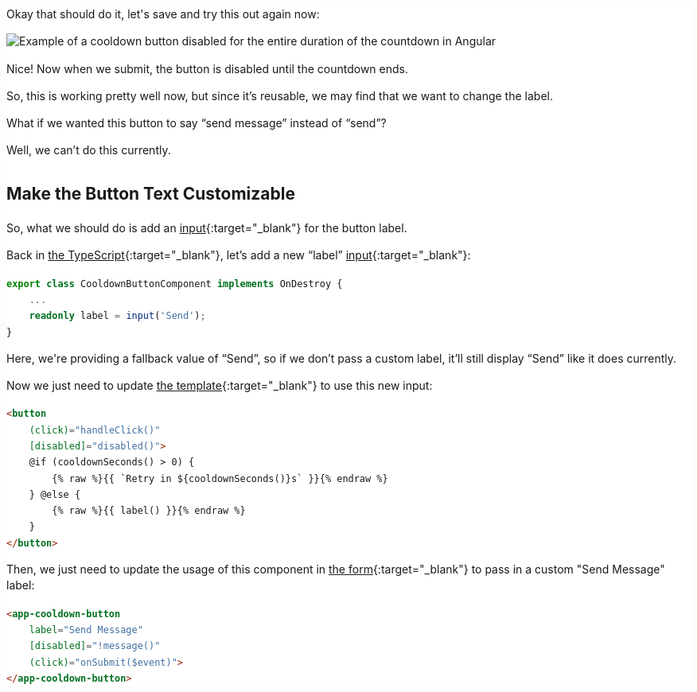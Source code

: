 Okay that should do it, let's save and try this out again now:

<div>
<img src="{{ '/assets/img/content/uploads/2025/06-05/demo-3.gif' | relative_url }}" alt="Example of a cooldown button disabled for the entire duration of the countdown in Angular" width="956" height="848" style="width: 100%; height: auto;">
</div>

Nice! Now when we submit, the button is disabled until the countdown ends.

So, this is working pretty well now, but since it’s reusable, we may find that we want to change the label.

What if we wanted this button to say “send message” instead of “send”? 

Well, we can’t do this currently.

## Make the Button Text Customizable

So, what we should do is add an [input](https://angular.dev/guide/components/inputs){:target="_blank"} for the button label.

Back in [the TypeScript](https://stackblitz.com/edit/stackblitz-starters-9eagfbag?file=src%2Fcooldown-button%2Fcooldown-button.ts){:target="_blank"}, let’s add a new “label” [input](https://angular.dev/guide/components/inputs){:target="_blank"}:

```typescript
export class CooldownButtonComponent implements OnDestroy {
    ...
    readonly label = input('Send');
}
```

Here, we're providing a fallback value of “Send”, so if we don’t pass a custom label, it’ll still display “Send” like it does currently.

Now we just need to update [the template](https://stackblitz.com/edit/stackblitz-starters-9eagfbag?file=src%2Fcooldown-button%2Fcooldown-button.html){:target="_blank"} to use this new input:

```html
<button 
    (click)="handleClick()" 
    [disabled]="disabled()">
    @if (cooldownSeconds() > 0) {
        {% raw %}{{ `Retry in ${cooldownSeconds()}s` }}{% endraw %}
    } @else {
        {% raw %}{{ label() }}{% endraw %}
    } 
</button>
```

Then, we just need to update the usage of this component in [the form](https://stackblitz.com/edit/stackblitz-starters-9eagfbag?file=src%2Fform%2Fform.html){:target="_blank"} to pass in a custom "Send Message" label:

```html
<app-cooldown-button
    label="Send Message"
    [disabled]="!message()"
    (click)="onSubmit($event)">
</app-cooldown-button>
```
